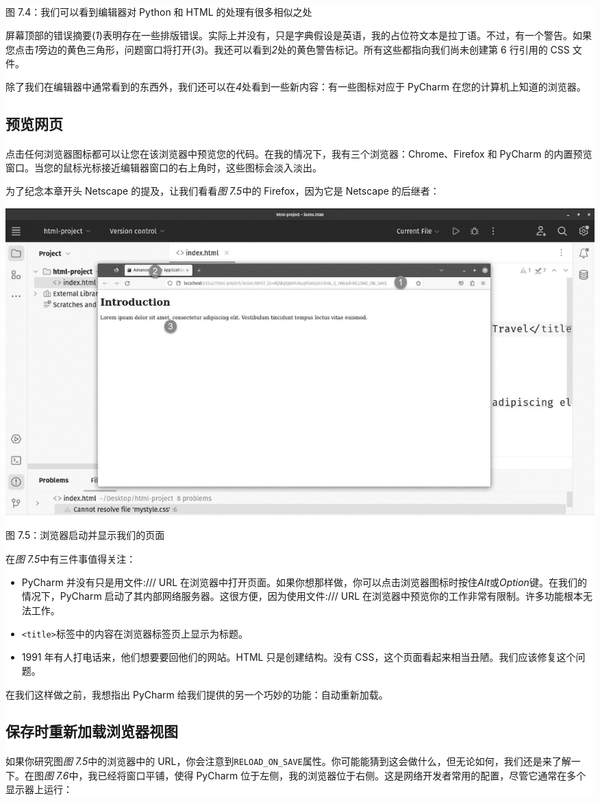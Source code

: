 图 7.4：我们可以看到编辑器对 Python 和 HTML 的处理有很多相似之处

屏幕顶部的错误摘要(*1*)表明存在一些排版错误。实际上并没有，只是字典假设是英语，我的占位符文本是拉丁语。不过，有一个警告。如果您点击*1*旁边的黄色三角形，问题窗口将打开(*3*)。我还可以看到*2*处的黄色警告标记。所有这些都指向我们尚未创建第 6 行引用的 CSS 文件。

除了我们在编辑器中通常看到的东西外，我们还可以在*4*处看到一些新内容：有一些图标对应于 PyCharm 在您的计算机上知道的浏览器。

## 预览网页

点击任何浏览器图标都可以让您在该浏览器中预览您的代码。在我的情况下，我有三个浏览器：Chrome、Firefox 和 PyCharm 的内置预览窗口。当您的鼠标光标接近编辑器窗口的右上角时，这些图标会淡入淡出。

为了纪念本章开头 Netscape 的提及，让我们看看*图 7.5*中的 Firefox，因为它是 Netscape 的后继者：

![图 7.5：浏览器启动并显示我们的页面](img/B19644_07_05.jpg)

图 7.5：浏览器启动并显示我们的页面

在*图 7.5*中有三件事值得关注：

+   PyCharm 并没有只是用文件:/// URL 在浏览器中打开页面。如果你想那样做，你可以点击浏览器图标时按住*Alt*或*Option*键。在我们的情况下，PyCharm 启动了其内部网络服务器。这很方便，因为使用文件:/// URL 在浏览器中预览你的工作非常有限制。许多功能根本无法工作。

+   `<title>`标签中的内容在浏览器标签页上显示为标题。

+   1991 年有人打电话来，他们想要要回他们的网站。HTML 只是创建结构。没有 CSS，这个页面看起来相当丑陋。我们应该修复这个问题。

在我们这样做之前，我想指出 PyCharm 给我们提供的另一个巧妙的功能：自动重新加载。

## 保存时重新加载浏览器视图

如果你研究图*图 7.5*中的浏览器中的 URL，你会注意到`RELOAD_ON_SAVE`属性。你可能能猜到这会做什么，但无论如何，我们还是来了解一下。在图*图 7.6*中，我已经将窗口平铺，使得 PyCharm 位于左侧，我的浏览器位于右侧。这是网络开发者常用的配置，尽管它通常在多个显示器上运行：
